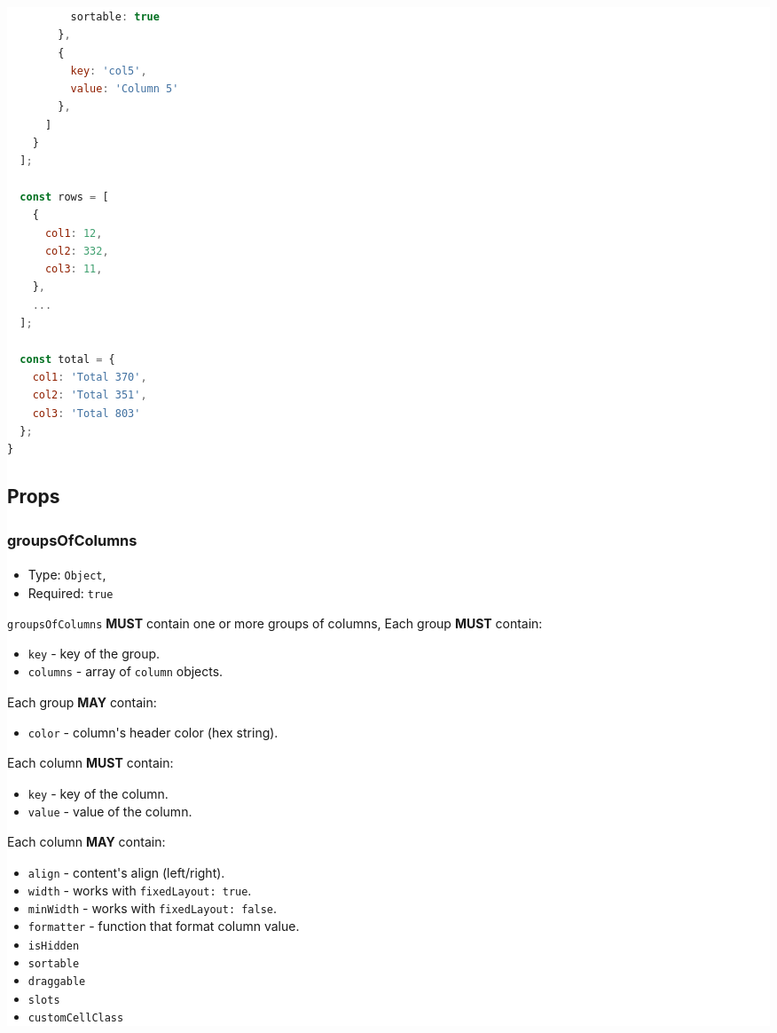 ```js
          sortable: true
        },
        {
          key: 'col5',
          value: 'Column 5'
        },
      ]
    }
  ];

  const rows = [
    {
      col1: 12,
      col2: 332,
      col3: 11,
    },
    ...
  ];

  const total = {
    col1: 'Total 370',
    col2: 'Total 351',
    col3: 'Total 803'
  };
}
```

<iframe style="width: 100%; height: 400px" scrolling="no" frameborder="no" src="/QTable/example.html"></iframe>

## Props

### groupsOfColumns

- Type: `Object`,
- Required: `true`

`groupsOfColumns` **MUST** contain one or more groups of columns, Each group **MUST** contain:

- `key` - key of the group.
- `columns` - array of `column` objects.

Each group **MAY** contain:

- `color` - column's header color (hex string).

Each column **MUST** contain:

- `key` - key of the column.
- `value` - value of the column.

Each column **MAY** contain:

- `align` - content's align (left/right).
- `width` - works with `fixedLayout: true`.
- `minWidth` - works with `fixedLayout: false`.
- `formatter` - function that format column value.
- `isHidden`
- `sortable`
- `draggable`
- `slots`
- `customCellClass`
